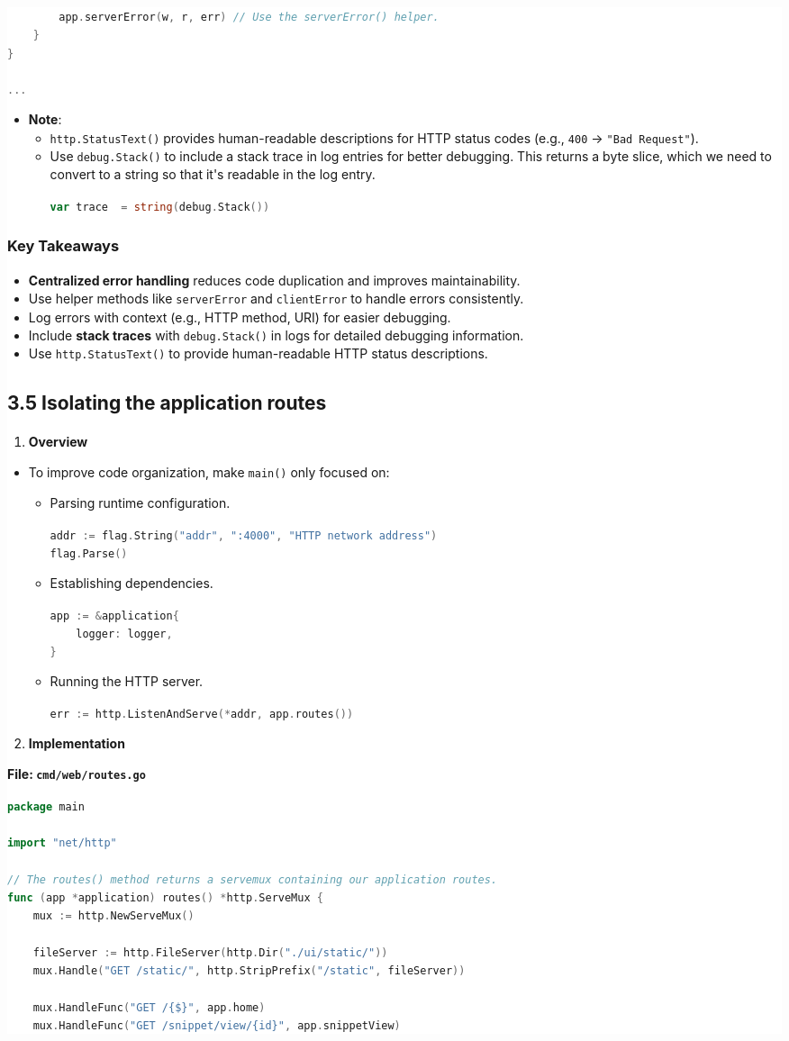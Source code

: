 ```go
        app.serverError(w, r, err) // Use the serverError() helper.
    }
}

...
```

- **Note**:
  - `http.StatusText()` provides human-readable descriptions for HTTP status codes (e.g., `400` → `"Bad Request"`).
  - Use `debug.Stack()` to include a stack trace in log entries for better debugging. This returns a byte slice, which we need to convert to a string so that it's readable in the log entry.
    ```go
    var trace  = string(debug.Stack())
    ```

### Key Takeaways

- **Centralized error handling** reduces code duplication and improves maintainability.
- Use helper methods like `serverError` and `clientError` to handle errors consistently.
- Log errors with context (e.g., HTTP method, URI) for easier debugging.
- Include **stack traces** with `debug.Stack()` in logs for detailed debugging information.
- Use `http.StatusText()` to provide human-readable HTTP status descriptions.

## 3.5 Isolating the application routes

1. **Overview**

- To improve code organization, make `main()` only focused on:

  - Parsing runtime configuration.

    ```go
    addr := flag.String("addr", ":4000", "HTTP network address")
    flag.Parse()
    ```

  - Establishing dependencies.

    ```go
    app := &application{
        logger: logger,
    }
    ```

  - Running the HTTP server.
    ```go
    err := http.ListenAndServe(*addr, app.routes())
    ```

2. **Implementation**

**File: `cmd/web/routes.go`**

```go
package main

import "net/http"

// The routes() method returns a servemux containing our application routes.
func (app *application) routes() *http.ServeMux {
    mux := http.NewServeMux()

    fileServer := http.FileServer(http.Dir("./ui/static/"))
    mux.Handle("GET /static/", http.StripPrefix("/static", fileServer))

    mux.HandleFunc("GET /{$}", app.home)
    mux.HandleFunc("GET /snippet/view/{id}", app.snippetView)
```